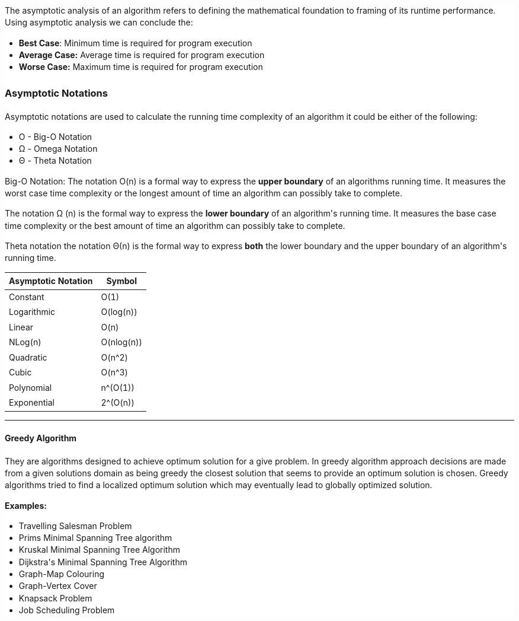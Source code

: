 The asymptotic analysis of an algorithm refers to defining the mathematical foundation to framing of its runtime performance. Using asymptotic analysis we can conclude  the:
- **Best Case**: Minimum time is required for program execution
- **Average Case:** Average time is required for program execution
- **Worse Case:** Maximum time is required for program execution

### Asymptotic Notations

Asymptotic notations are used to calculate the running time complexity of an algorithm it could be either of the following:
- O  - Big-O Notation
- Ω - Omega Notation
- Θ - Theta Notation

Big-O Notation: The notation O(n) is a formal way to express the **upper boundary** of an algorithms running time. It measures the worst case time complexity or the longest amount of time an algorithm can possibly take to complete. 

The notation Ω (n) is the formal way to express the **lower boundary** of an algorithm's running time. It measures the base case time complexity or the best amount of time an algorithm can possibly take to complete. 

Theta notation the notation Θ(n) is the formal way to express **both** the lower boundary and the upper boundary of an algorithm's running time.  

| Asymptotic Notation | Symbol      |
|---------------------|-------------|
| Constant            | O(1)        |
| Logarithmic         | O(log(n))   |
| Linear              | O(n)        |
| NLog(n)             | O(nlog(n))  |
| Quadratic           | O(n^2)      |
| Cubic               | O(n^3)      |
| Polynomial          | n^(O(1))    |
| Exponential         | 2^(O(n))    |



---
#### Greedy Algorithm
They are algorithms designed to achieve optimum solution for a give problem. In greedy algorithm approach decisions are made from a given solutions domain as being greedy the closest solution that seems to provide an optimum solution is chosen. Greedy algorithms tried to find a localized optimum solution which may eventually lead to globally optimized solution.

**Examples:**

- Travelling Salesman Problem
- Prims Minimal Spanning Tree algorithm
- Kruskal Minimal Spanning Tree Algorithm
- Dijkstra's Minimal Spanning Tree Algorithm
- Graph-Map Colouring
- Graph-Vertex Cover
- Knapsack Problem
- Job Scheduling Problem
